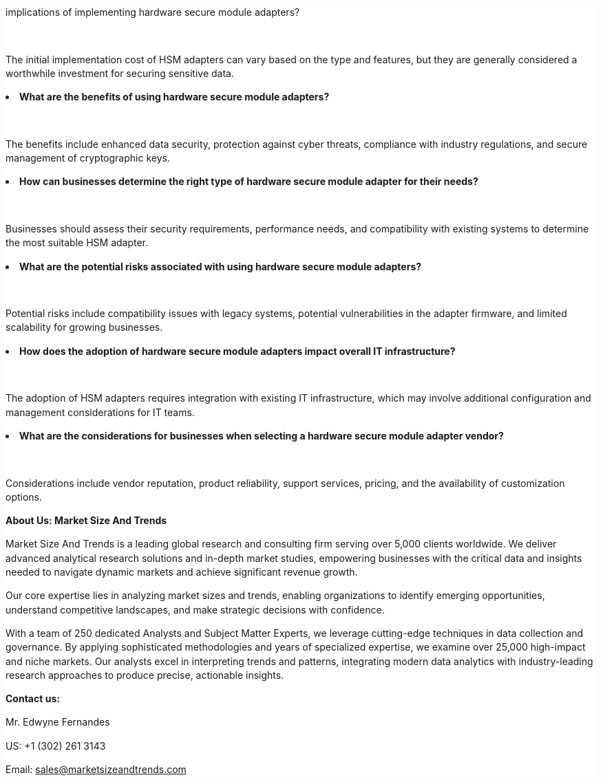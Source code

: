implications of implementing hardware secure module adapters?</strong> <p>&nbsp;</p><p>The initial implementation cost of HSM adapters can vary based on the type and features, but they are generally considered a worthwhile investment for securing sensitive data.</p> </li> <li> <strong>What are the benefits of using hardware secure module adapters?</strong> <p>&nbsp;</p><p>The benefits include enhanced data security, protection against cyber threats, compliance with industry regulations, and secure management of cryptographic keys.</p> </li> <li> <strong>How can businesses determine the right type of hardware secure module adapter for their needs?</strong> <p>&nbsp;</p><p>Businesses should assess their security requirements, performance needs, and compatibility with existing systems to determine the most suitable HSM adapter.</p> </li> <li> <strong>What are the potential risks associated with using hardware secure module adapters?</strong> <p>&nbsp;</p><p>Potential risks include compatibility issues with legacy systems, potential vulnerabilities in the adapter firmware, and limited scalability for growing businesses.</p> </li> <li> <strong>How does the adoption of hardware secure module adapters impact overall IT infrastructure?</strong> <p>&nbsp;</p><p>The adoption of HSM adapters requires integration with existing IT infrastructure, which may involve additional configuration and management considerations for IT teams.</p> </li> <li> <strong>What are the considerations for businesses when selecting a hardware secure module adapter vendor?</strong> <p>&nbsp;</p><p>Considerations include vendor reputation, product reliability, support services, pricing, and the availability of customization options.</p> </li></ol></body></html></p><p><strong>About Us:&nbsp;Market Size And Trends</strong></p><p>Market Size And Trends&nbsp;is a leading global research and consulting firm serving over 5,000 clients worldwide. We deliver advanced analytical research solutions and in-depth market studies, empowering businesses with the critical data and insights needed to navigate dynamic markets and achieve significant revenue growth.</p><p>Our core expertise lies in analyzing market sizes and trends, enabling organizations to identify emerging opportunities, understand competitive landscapes, and make strategic decisions with confidence.</p><p>With a team of 250 dedicated Analysts and Subject Matter Experts, we leverage cutting-edge techniques in data collection and governance. By applying sophisticated methodologies and years of specialized expertise, we examine over 25,000 high-impact and niche markets. Our analysts excel in interpreting trends and patterns, integrating modern data analytics with industry-leading research approaches to produce precise, actionable insights.</p><p><strong>Contact us:</strong></p><p>Mr. Edwyne Fernandes</p><p>US: +1 (302) 261 3143</p><p>Email: <a href="mailto:sales@marketsizeandtrends.com">sales@marketsizeandtrends.com</a>&nbsp;</p>
